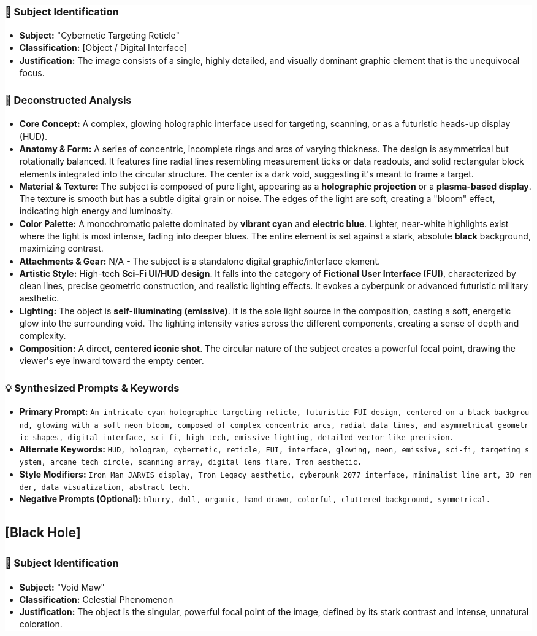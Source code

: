 ### 🎯 Subject Identification
* **Subject:** "Cybernetic Targeting Reticle"
* **Classification:** [Object / Digital Interface]
* **Justification:** The image consists of a single, highly detailed, and visually dominant graphic element that is the unequivocal focus.

### 🔬 Deconstructed Analysis
* **Core Concept:** A complex, glowing holographic interface used for targeting, scanning, or as a futuristic heads-up display (HUD).
* **Anatomy & Form:** A series of concentric, incomplete rings and arcs of varying thickness. The design is asymmetrical but rotationally balanced. It features fine radial lines resembling measurement ticks or data readouts, and solid rectangular block elements integrated into the circular structure. The center is a dark void, suggesting it's meant to frame a target.
* **Material & Texture:** The subject is composed of pure light, appearing as a **holographic projection** or a **plasma-based display**. The texture is smooth but has a subtle digital grain or noise. The edges of the light are soft, creating a "bloom" effect, indicating high energy and luminosity.
* **Color Palette:** A monochromatic palette dominated by **vibrant cyan** and **electric blue**. Lighter, near-white highlights exist where the light is most intense, fading into deeper blues. The entire element is set against a stark, absolute **black** background, maximizing contrast.
* **Attachments & Gear:** N/A - The subject is a standalone digital graphic/interface element.
* **Artistic Style:** High-tech **Sci-Fi UI/HUD design**. It falls into the category of **Fictional User Interface (FUI)**, characterized by clean lines, precise geometric construction, and realistic lighting effects. It evokes a cyberpunk or advanced futuristic military aesthetic.
* **Lighting:** The object is **self-illuminating (emissive)**. It is the sole light source in the composition, casting a soft, energetic glow into the surrounding void. The lighting intensity varies across the different components, creating a sense of depth and complexity.
* **Composition:** A direct, **centered iconic shot**. The circular nature of the subject creates a powerful focal point, drawing the viewer's eye inward toward the empty center.

### 💡 Synthesized Prompts & Keywords
* **Primary Prompt:** `An intricate cyan holographic targeting reticle, futuristic FUI design, centered on a black background, glowing with a soft neon bloom, composed of complex concentric arcs, radial data lines, and asymmetrical geometric shapes, digital interface, sci-fi, high-tech, emissive lighting, detailed vector-like precision.`
* **Alternate Keywords:** `HUD, hologram, cybernetic, reticle, FUI, interface, glowing, neon, emissive, sci-fi, targeting system, arcane tech circle, scanning array, digital lens flare, Tron aesthetic.`
* **Style Modifiers:** `Iron Man JARVIS display, Tron Legacy aesthetic, cyberpunk 2077 interface, minimalist line art, 3D render, data visualization, abstract tech.`
* **Negative Prompts (Optional):** `blurry, dull, organic, hand-drawn, colorful, cluttered background, symmetrical.`

## [Black Hole]

### 🎯 Subject Identification
* **Subject:** "Void Maw"
* **Classification:** Celestial Phenomenon
* **Justification:** The object is the singular, powerful focal point of the image, defined by its stark contrast and intense, unnatural coloration.
